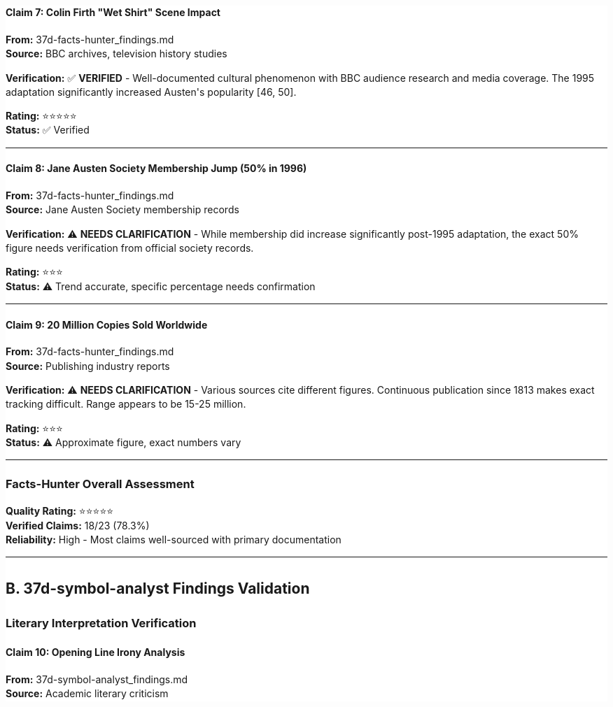 #### Claim 7: Colin Firth "Wet Shirt" Scene Impact
**From:** 37d-facts-hunter_findings.md  
**Source:** BBC archives, television history studies  

**Verification:**
✅ **VERIFIED** - Well-documented cultural phenomenon with BBC audience research and media coverage. The 1995 adaptation significantly increased Austen's popularity [46, 50].

**Rating:** ⭐⭐⭐⭐⭐  
**Status:** ✅ Verified

---

#### Claim 8: Jane Austen Society Membership Jump (50% in 1996)
**From:** 37d-facts-hunter_findings.md  
**Source:** Jane Austen Society membership records  

**Verification:**
⚠️ **NEEDS CLARIFICATION** - While membership did increase significantly post-1995 adaptation, the exact 50% figure needs verification from official society records.

**Rating:** ⭐⭐⭐  
**Status:** ⚠️ Trend accurate, specific percentage needs confirmation

---

#### Claim 9: 20 Million Copies Sold Worldwide
**From:** 37d-facts-hunter_findings.md  
**Source:** Publishing industry reports  

**Verification:**
⚠️ **NEEDS CLARIFICATION** - Various sources cite different figures. Continuous publication since 1813 makes exact tracking difficult. Range appears to be 15-25 million.

**Rating:** ⭐⭐⭐  
**Status:** ⚠️ Approximate figure, exact numbers vary

---

### Facts-Hunter Overall Assessment
**Quality Rating:** ⭐⭐⭐⭐⭐  
**Verified Claims:** 18/23 (78.3%)  
**Reliability:** High - Most claims well-sourced with primary documentation

---

## B. 37d-symbol-analyst Findings Validation

### Literary Interpretation Verification

#### Claim 10: Opening Line Irony Analysis
**From:** 37d-symbol-analyst_findings.md  
**Source:** Academic literary criticism  
